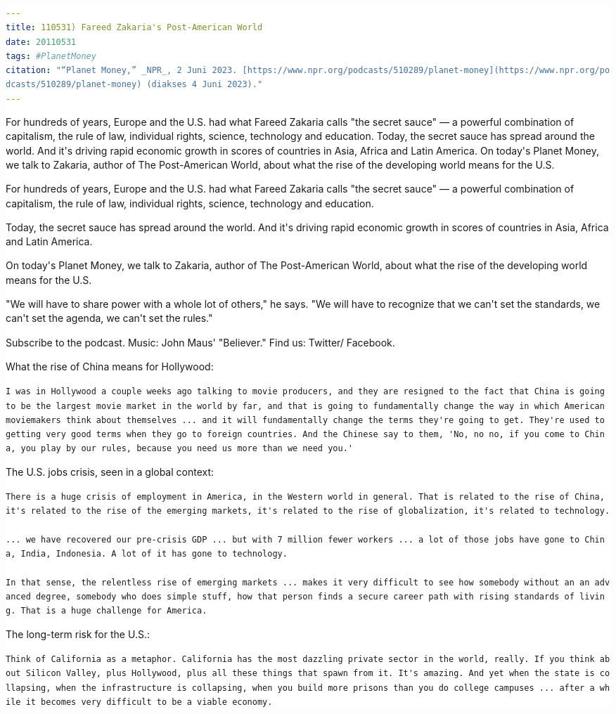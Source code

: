 ```yaml
---
title: 110531) Fareed Zakaria's Post-American World
date: 20110531
tags: #PlanetMoney
citation: "“Planet Money,” _NPR_, 2 Juni 2023. [https://www.npr.org/podcasts/510289/planet-money](https://www.npr.org/podcasts/510289/planet-money) (diakses 4 Juni 2023)."
---
```


For hundreds of years, Europe and the U.S. had what Fareed Zakaria calls "the secret sauce" — a powerful combination of capitalism, the rule of law, individual rights, science, technology and education. Today, the secret sauce has spread around the world. And it's driving rapid economic growth in scores of countries in Asia, Africa and Latin America. On today's Planet Money, we talk to Zakaria, author of The Post-American World, about what the rise of the developing world means for the U.S.

For hundreds of years, Europe and the U.S. had what Fareed Zakaria calls "the secret sauce" — a powerful combination of capitalism, the rule of law, individual rights, science, technology and education.

Today, the secret sauce has spread around the world. And it's driving rapid economic growth in scores of countries in Asia, Africa and Latin America.

On today's Planet Money, we talk to Zakaria, author of The Post-American World, about what the rise of the developing world means for the U.S.

"We will have to share power with a whole lot of others," he says. "We will have to recognize that we can't set the standards, we can't set the agenda, we can't set the rules."

Subscribe to the podcast. Music: John Maus' "Believer." Find us: Twitter/ Facebook.

What the rise of China means for Hollywood:

    I was in Hollywood a couple weeks ago talking to movie producers, and they are resigned to the fact that China is going to be the largest movie market in the world by far, and that is going to fundamentally change the way in which American moviemakers think about themselves ... and it will fundamentally change the terms they're going to get. They're used to getting very good terms when they go to foreign countries. And the Chinese say to them, 'No, no no, if you come to China, you play by our rules, because you need us more than we need you.'

The U.S. jobs crisis, seen in a global context:

    There is a huge crisis of employment in America, in the Western world in general. That is related to the rise of China, it's related to the rise of the emerging markets, it's related to the rise of globalization, it's related to technology.

    ... we have recovered our pre-crisis GDP ... but with 7 million fewer workers ... a lot of those jobs have gone to China, India, Indonesia. A lot of it has gone to technology.

    In that sense, the relentless rise of emerging markets ... makes it very difficult to see how somebody without an an advanced degree, somebody who does simple stuff, how that person finds a secure career path with rising standards of living. That is a huge challenge for America.

The long-term risk for the U.S.:

    Think of California as a metaphor. California has the most dazzling private sector in the world, really. If you think about Silicon Valley, plus Hollywood, plus all these things that spawn from it. It's amazing. And yet when the state is collapsing, when the infrastructure is collapsing, when you build more prisons than you do college campuses ... after a while it becomes very difficult to be a viable economy.
